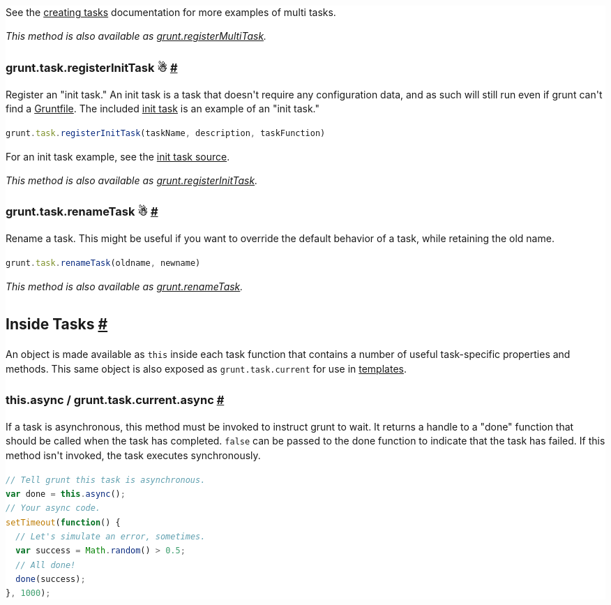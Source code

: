 See the [creating tasks](types_of_tasks.md) documentation for more examples of multi tasks.

_This method is also available as [grunt.registerMultiTask](api.md)._


### grunt.task.registerInitTask ☃ <a name="grunt-task-registerinittask" href="#grunt-task-registerinittask" title="Link to this section">#</a>
Register an "init task." An init task is a task that doesn't require any configuration data, and as such will still run even if grunt can't find a [Gruntfile](getting_started.md). The included [init task](task_init.md) is an example of an "init task."

```javascript
grunt.task.registerInitTask(taskName, description, taskFunction)
```

For an init task example, see the [init task source](../tasks/init.js).

_This method is also available as [grunt.registerInitTask](api.md)._

### grunt.task.renameTask ☃ <a name="grunt-task-renametask" href="#grunt-task-renametask" title="Link to this section">#</a>
Rename a task. This might be useful if you want to override the default behavior of a task, while retaining the old name.

```javascript
grunt.task.renameTask(oldname, newname)
```

_This method is also available as [grunt.renameTask](api.md)._

## Inside Tasks <a name="inside-tasks" href="#inside-tasks" title="Link to this section">#</a>
An object is made available as `this` inside each task function that contains a number of useful task-specific properties and methods. This same object is also exposed as `grunt.task.current` for use in [templates](api_template.md).

### this.async / grunt.task.current.async <a name="this-async-grunt-task-current-async" href="#this-async-grunt-task-current-async" title="Link to this section">#</a>
If a task is asynchronous, this method must be invoked to instruct grunt to wait. It returns a handle to a "done" function that should be called when the task has completed. `false` can be passed to the done function to indicate that the task has failed. If this method isn't invoked, the task executes synchronously.

```javascript
// Tell grunt this task is asynchronous.
var done = this.async();
// Your async code.
setTimeout(function() {
  // Let's simulate an error, sometimes.
  var success = Math.random() > 0.5;
  // All done!
  done(success);
}, 1000);
```
